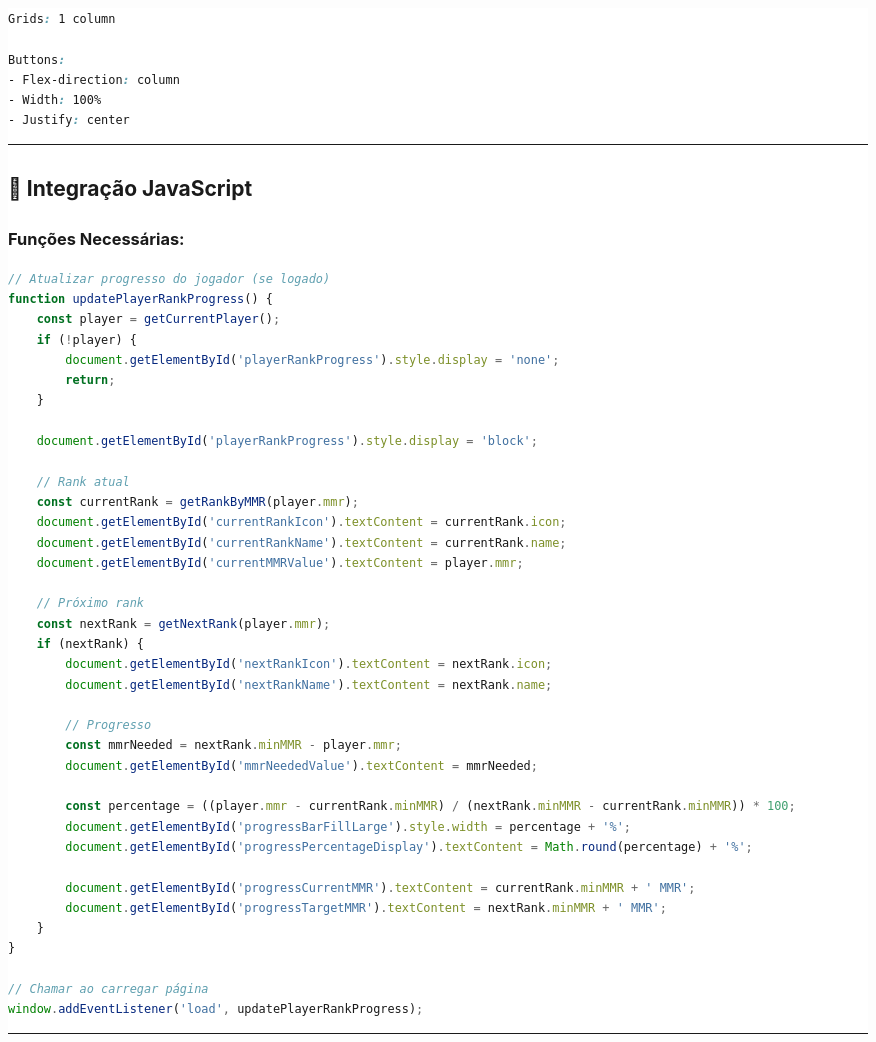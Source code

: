 ```css
Grids: 1 column

Buttons: 
- Flex-direction: column
- Width: 100%
- Justify: center
```

---

## 🔧 Integração JavaScript

### Funções Necessárias:

```javascript
// Atualizar progresso do jogador (se logado)
function updatePlayerRankProgress() {
    const player = getCurrentPlayer();
    if (!player) {
        document.getElementById('playerRankProgress').style.display = 'none';
        return;
    }
    
    document.getElementById('playerRankProgress').style.display = 'block';
    
    // Rank atual
    const currentRank = getRankByMMR(player.mmr);
    document.getElementById('currentRankIcon').textContent = currentRank.icon;
    document.getElementById('currentRankName').textContent = currentRank.name;
    document.getElementById('currentMMRValue').textContent = player.mmr;
    
    // Próximo rank
    const nextRank = getNextRank(player.mmr);
    if (nextRank) {
        document.getElementById('nextRankIcon').textContent = nextRank.icon;
        document.getElementById('nextRankName').textContent = nextRank.name;
        
        // Progresso
        const mmrNeeded = nextRank.minMMR - player.mmr;
        document.getElementById('mmrNeededValue').textContent = mmrNeeded;
        
        const percentage = ((player.mmr - currentRank.minMMR) / (nextRank.minMMR - currentRank.minMMR)) * 100;
        document.getElementById('progressBarFillLarge').style.width = percentage + '%';
        document.getElementById('progressPercentageDisplay').textContent = Math.round(percentage) + '%';
        
        document.getElementById('progressCurrentMMR').textContent = currentRank.minMMR + ' MMR';
        document.getElementById('progressTargetMMR').textContent = nextRank.minMMR + ' MMR';
    }
}

// Chamar ao carregar página
window.addEventListener('load', updatePlayerRankProgress);
```

---